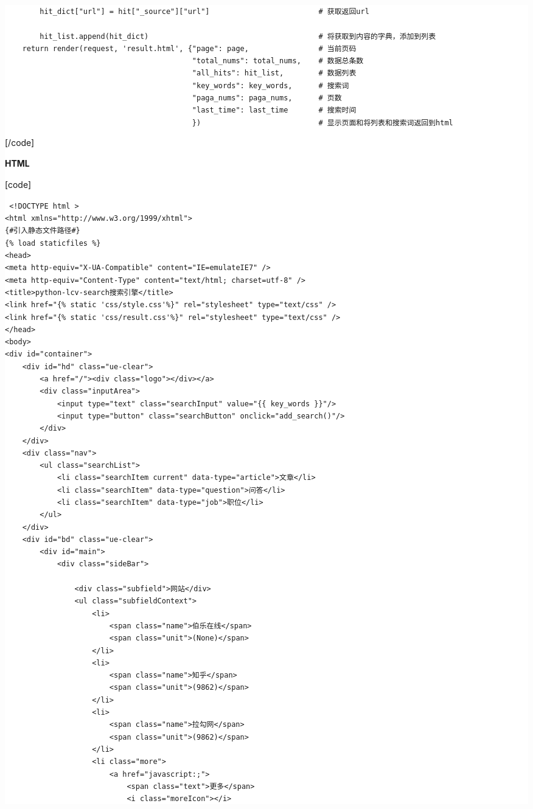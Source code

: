             hit_dict["url"] = hit["_source"]["url"]                         # 获取返回url
    
            hit_list.append(hit_dict)                                       # 将获取到内容的字典，添加到列表
        return render(request, 'result.html', {"page": page,                # 当前页码
                                               "total_nums": total_nums,    # 数据总条数
                                               "all_hits": hit_list,        # 数据列表
                                               "key_words": key_words,      # 搜索词
                                               "paga_nums": paga_nums,      # 页数
                                               "last_time": last_time       # 搜索时间
                                               })                           # 显示页面和将列表和搜索词返回到html
[/code]



**HTML**

[code]

     <!DOCTYPE html >
    <html xmlns="http://www.w3.org/1999/xhtml">
    {#引入静态文件路径#}
    {% load staticfiles %}
    <head>
    <meta http-equiv="X-UA-Compatible" content="IE=emulateIE7" />
    <meta http-equiv="Content-Type" content="text/html; charset=utf-8" />
    <title>python-lcv-search搜索引擎</title>
    <link href="{% static 'css/style.css'%}" rel="stylesheet" type="text/css" />
    <link href="{% static 'css/result.css'%}" rel="stylesheet" type="text/css" />
    </head>
    <body>
    <div id="container">
        <div id="hd" class="ue-clear">
            <a href="/"><div class="logo"></div></a>
            <div class="inputArea">
                <input type="text" class="searchInput" value="{{ key_words }}"/>
                <input type="button" class="searchButton" onclick="add_search()"/>
            </div>
        </div>
        <div class="nav">
            <ul class="searchList">
                <li class="searchItem current" data-type="article">文章</li>
                <li class="searchItem" data-type="question">问答</li>
                <li class="searchItem" data-type="job">职位</li>
            </ul>
        </div>
        <div id="bd" class="ue-clear">
            <div id="main">
                <div class="sideBar">
                    
                    <div class="subfield">网站</div>
                    <ul class="subfieldContext">
                        <li>
                            <span class="name">伯乐在线</span>
                            <span class="unit">(None)</span>
                        </li>
                        <li>
                            <span class="name">知乎</span>
                            <span class="unit">(9862)</span>
                        </li>
                        <li>
                            <span class="name">拉勾网</span>
                            <span class="unit">(9862)</span>
                        </li>
                        <li class="more">
                            <a href="javascript:;">
                                <span class="text">更多</span>
                                <i class="moreIcon"></i>
